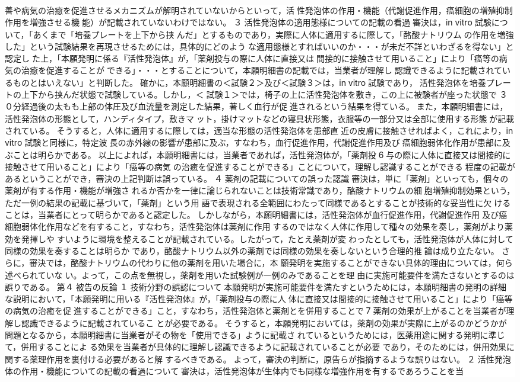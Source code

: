 善や病気の治癒を促進させるメカニズムが解明されていないからといって，活
性発泡体の作用・機能（代謝促進作用，癌細胞の増殖抑制作用を増強させる機
能）が記載されていないわけではない。 
３ 活性発泡体の適用態様についての記載の看過 
  審決は，in vitro 試験について，「あくまで「培養プレートを上下から挟
んだ」とするものであり，実際に人体に適用するに際して，「酪酸ナトリウム
の作用を増強した」という試験結果を再現させるためには，具体的にどのよう
な適用態様とすればいいのか・・・が未だ不詳といわざるを得ない」と認定し
た上，「本願発明に係る『活性発泡体』が，「薬剤投与の際に人体に直接又は
間接的に接触させて用いること」により「癌等の病気の治癒を促進することが
できる」・・・とすることについて，本願明細書の記載では，当業者が理解し
認識できるように記載されているものとはいえない」と判断した。 
  確かに，本願明細書の＜試験２＞及び＜試験３＞は，in vitro 試験であり，
活性発泡体を培養プレートの上下から挟んだ状態で試験している。しかし，＜
試験１＞では，椅子の上に活性発泡体を敷き，この上に被験者が座った状態で
３０分経過後の太もも上部の体圧及び血流量を測定した結果，著しく血行が促
進されるという結果を得ている。 
  また，本願明細書には，活性発泡体の形態として，ハンディタイプ，敷きマ
ット，掛けマットなどの寝具状形態，衣服等の一部分又は全部に使用する形態
が記載されている。 
  そうすると，人体に適用するに際しては，適当な形態の活性発泡体を患部直
近の皮膚に接触させればよく，これにより，in vitro 試験と同様に，特定波
長の赤外線の影響が患部に及ぶ，すなわち，血行促進作用，代謝促進作用及び
癌細胞弱体化作用が患部に及ぶことは明らかである。 
  以上によれば，本願明細書には，当業者であれば，活性発泡体が，「薬剤投
 6 
与の際に人体に直接又は間接的に接触させて用いること」により「癌等の病気
の治癒を促進することができる」ことについて，理解し認識することができる
程度の記載があるということができ，審決の上記判断は誤っている。 
４ 薬剤の記載についての誤った認識 
  審決は，単に「薬剤」といっても，個々の薬剤が有する作用・機能が増強さ
れるか否かを一律に論じられないことは技術常識であり，酪酸ナトリウムの細
胞増殖抑制効果という，ただ一例の結果の記載に基づいて，「薬剤」という用
語で表現される全範囲にわたって同様であるとすることが技術的な妥当性に欠
けることは，当業者にとって明らかであると認定した。 
  しかしながら，本願明細書には，活性発泡体が血行促進作用，代謝促進作用
及び癌細胞弱体化作用などを有すること，すなわち，活性発泡体は薬剤に作用
するのではなく人体に作用して種々の効果を奏し，薬剤がより薬効を発揮しや
すいように環境を整えることが記載されている。したがって，たとえ薬剤が変
わったとしても，活性発泡体が人体に対して同様の効果を奏することは明らか
であり，酪酸ナトリウム以外の薬剤では同様の効果を奏しないという合理的推
論は成り立たない。 
  さらに，審決では，酪酸ナトリウムの代わりに他の薬剤を用いた場合に，本
願発明を実施することができない具体的理由については，何ら述べられていな
い。よって，この点を無視し，薬剤を用いた試験例が一例のみであることを理
由に実施可能要件を満たさないとするのは誤りである。 
第４ 被告の反論 
１ 技術分野の誤認について 
  本願発明が実施可能要件を満たすというためには，本願明細書の発明の詳細
な説明において，「本願発明に用いる『活性発泡体』が，「薬剤投与の際に人
体に直接又は間接的に接触させて用いること」により「癌等の病気の治癒を促
進することができる」こと，すなわち，活性発泡体と薬剤とを併用することで
 7 
薬剤の効果が上がることを当業者が理解し認識できるように記載されているこ
とが必要である。 
  そうすると，本願発明においては，薬剤の効果が実際に上がるのかどうかが
問題となるから，本願明細書に当業者がその物を「使用できる」ように記載さ
れているというためには，医薬用途に関する発明に準じて，併用することによ
る効果を当業者が具体的に理解し認識できるように記載されていることが必要
であり，そのためには，併用効果に関する薬理作用を裏付ける必要があると解
するべきである。 
  よって，審決の判断に，原告らが指摘するような誤りはない。 
２ 活性発泡体の作用・機能についての記載の看過について 
  審決は，活性発泡体が生体内でも同様な増強作用を有するであろうことを当